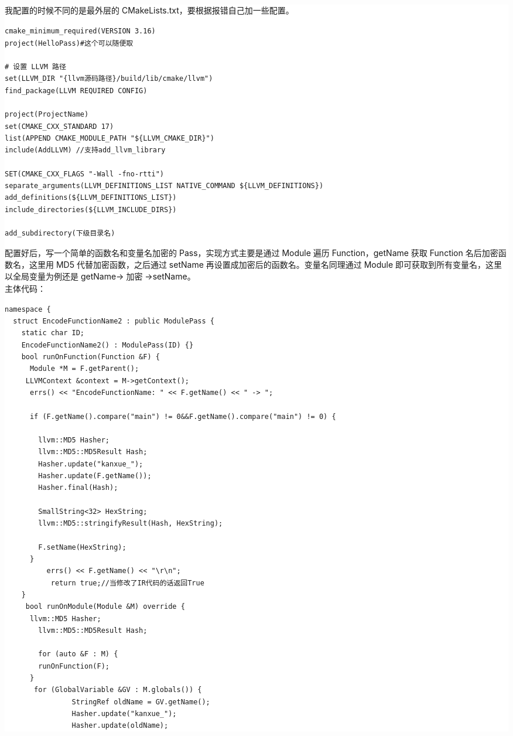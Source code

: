 我配置的时候不同的是最外层的 CMakeLists.txt，要根据报错自己加一些配置。

```
cmake_minimum_required(VERSION 3.16)
project(HelloPass)#这个可以随便取
 
# 设置 LLVM 路径
set(LLVM_DIR "{llvm源码路径}/build/lib/cmake/llvm")
find_package(LLVM REQUIRED CONFIG)
 
project(ProjectName)
set(CMAKE_CXX_STANDARD 17)
list(APPEND CMAKE_MODULE_PATH "${LLVM_CMAKE_DIR}")
include(AddLLVM) //支持add_llvm_library
 
SET(CMAKE_CXX_FLAGS "-Wall -fno-rtti")
separate_arguments(LLVM_DEFINITIONS_LIST NATIVE_COMMAND ${LLVM_DEFINITIONS})
add_definitions(${LLVM_DEFINITIONS_LIST})
include_directories(${LLVM_INCLUDE_DIRS})
 
add_subdirectory(下级目录名)

```

配置好后，写一个简单的函数名和变量名加密的 Pass，实现方式主要是通过 Module 遍历 Function，getName 获取 Function 名后加密函数名，这里用 MD5 代替加密函数，之后通过 setName 再设置成加密后的函数名。变量名同理通过 Module 即可获取到所有变量名，这里以全局变量为例还是 getName-> 加密 ->setName。  
主体代码：

```
namespace {
  struct EncodeFunctionName2 : public ModulePass {
    static char ID;
    EncodeFunctionName2() : ModulePass(ID) {}
    bool runOnFunction(Function &F) {
      Module *M = F.getParent();
     LLVMContext &context = M->getContext();
      errs() << "EncodeFunctionName: " << F.getName() << " -> ";
       
      if (F.getName().compare("main") != 0&&F.getName().compare("main") != 0) {
 
        llvm::MD5 Hasher;
        llvm::MD5::MD5Result Hash;
        Hasher.update("kanxue_");
        Hasher.update(F.getName());
        Hasher.final(Hash);
 
        SmallString<32> HexString;
        llvm::MD5::stringifyResult(Hash, HexString);
 
        F.setName(HexString);
      }
          errs() << F.getName() << "\r\n";
           return true;//当修改了IR代码的话返回True
    }
     bool runOnModule(Module &M) override {
      llvm::MD5 Hasher;
        llvm::MD5::MD5Result Hash;
 
        for (auto &F : M) {
        runOnFunction(F);
      }
       for (GlobalVariable &GV : M.globals()) {
                StringRef oldName = GV.getName();
                Hasher.update("kanxue_");
                Hasher.update(oldName);
```